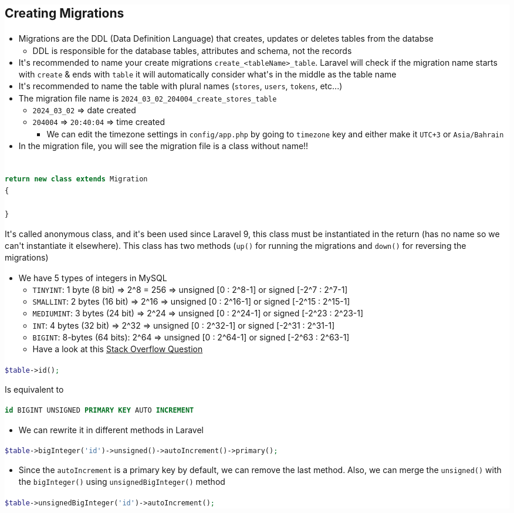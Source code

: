 ## Creating Migrations

- Migrations are the DDL (Data Definition Language) that creates, updates or deletes tables from the databse
  - DDL is responsible for the database tables, attributes and schema, not the records
- It's recommended to name your create migrations `create_<tableName>_table`. Laravel will check if the migration name starts with `create` & ends with `table` it will automatically consider what's in the middle as the table name
- It's recommended to name the table with plural names (`stores`, `users`, `tokens`, etc...)
- The migration file name is `2024_03_02_204004_create_stores_table`
  - `2024_03_02` => date created
  - `204004` => `20:40:04` => time created
    - We can edit the timezone settings in `config/app.php` by going to `timezone` key and either make it `UTC+3` or `Asia/Bahrain`
- In the migration file, you will see the migration file is a class without name!!

```php

return new class extends Migration
{

}
```

It's called anonymous class, and it's been used since Laravel 9, this class must be instantiated in the return (has no name so we can't instantiate it elsewhere). This class has two methods (`up()` for running the migrations and `down()` for reversing the migrations)

- We have 5 types of integers in MySQL
  - `TINYINT`: 1 byte (8 bit) => 2^8 = 256 => unsigned [0 : 2^8-1] or signed [-2^7 : 2^7-1]
  - `SMALLINT`: 2 bytes (16 bit) => 2^16 => unsigned [0 : 2^16-1] or signed [-2^15 : 2^15-1]
  - `MEDIUMINT`: 3 bytes (24 bit) => 2^24 => unsigned [0 : 2^24-1] or signed [-2^23 : 2^23-1]
  - `INT`: 4 bytes (32 bit) => 2^32 => unsigned [0 : 2^32-1] or signed [-2^31 : 2^31-1]
  - `BIGINT`: 8-bytes (64 bits): 2^64 => unsigned [0 : 2^64-1] or signed [-2^63 : 2^63-1]
  - Have a look at this [Stack Overflow Question](https://stackoverflow.com/questions/2991405/what-is-the-difference-between-tinyint-smallint-mediumint-bigint-and-int-in-m)

```php
$table->id();
```

Is equivalent to

```sql
id BIGINT UNSIGNED PRIMARY KEY AUTO INCREMENT
```

- We can rewrite it in different methods in Laravel

```php
$table->bigInteger('id')->unsigned()->autoIncrement()->primary();
```

- Since the `autoIncrement` is a primary key by default, we can remove the last method. Also, we can merge the `unsigned()` with the `bigInteger()` using `unsignedBigInteger()` method

```php
$table->unsignedBigInteger('id')->autoIncrement();
```
